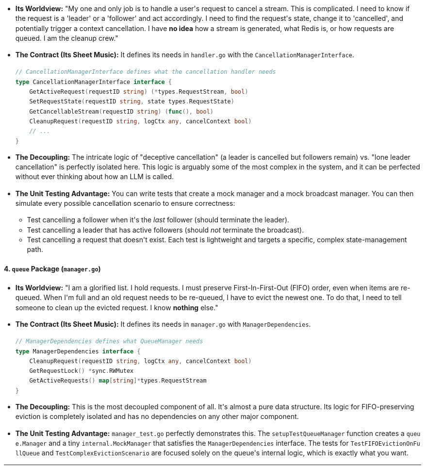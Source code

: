 *   **Its Worldview:** "My one and only job is to handle a user's request to cancel a stream. This is complicated. I need to know if the request is a 'leader' or a 'follower' and act accordingly. I need to find the request's state, change it to 'cancelled', and potentially trigger a context cancellation. I have **no idea** how a stream is generated, what Redis is, or how requests are queued. I am the cleanup crew."

*   **The Contract (Its Sheet Music):** It defines its needs in `handler.go` with the `CancellationManagerInterface`.

    ```go
    // CancellationManagerInterface defines what the cancellation handler needs
    type CancellationManagerInterface interface {
        GetActiveRequest(requestID string) (*types.RequestStream, bool)
        SetRequestState(requestID string, state types.RequestState)
        GetCancellableStream(requestID string) (func(), bool)
        CleanupRequest(requestID string, logCtx any, cancelContext bool)
        // ...
    }
    ```

*   **The Decoupling:** The intricate logic of "deceptive cancellation" (a leader is cancelled but followers remain) vs. "lone leader cancellation" is perfectly isolated here. This logic is arguably some of the most complex in the system, and it can be perfected without ever thinking about how an LLM is called.

*   **The Unit Testing Advantage:** You can write tests that create a mock manager and a mock broadcast manager. You can then simulate every possible cancellation scenario to ensure correctness:
    *   Test cancelling a follower when it's the *last* follower (should terminate the leader).
    *   Test cancelling a leader that has active followers (should *not* terminate the broadcast).
    *   Test cancelling a request that doesn't exist.
    Each test is lightweight and targets a specific, complex state-management path.

#### 4. `queue` Package (`manager.go`)

*   **Its Worldview:** "I am a glorified list. I hold requests. I must preserve First-In-First-Out (FIFO) order, even when items are re-queued. When I'm full and an old request needs to be re-queued, I have to evict the newest one. To do that, I need to tell someone to clean up the evicted request. I know **nothing** else."

*   **The Contract (Its Sheet Music):** It defines its needs in `manager.go` with `ManagerDependencies`.

    ```go
    // ManagerDependencies defines what QueueManager needs
    type ManagerDependencies interface {
        CleanupRequest(requestID string, logCtx any, cancelContext bool)
        GetRequestLock() *sync.RWMutex
        GetActiveRequests() map[string]*types.RequestStream
    }
    ```
*   **The Decoupling:** This is the most decoupled component of all. It's almost a pure data structure. Its logic for FIFO-preserving eviction is completely isolated and has no dependencies on any other major component.

*   **The Unit Testing Advantage:** `manager_test.go` perfectly demonstrates this. The `setupTestQueueManager` function creates a `queue.Manager` and a tiny `internal.MockManager` that satisfies the `ManagerDependencies` interface. The tests for `TestFIFOEvictionOnFullQueue` and `TestComplexEvictionScenario` are focused solely on the queue's internal logic, which is exactly what you want.

---